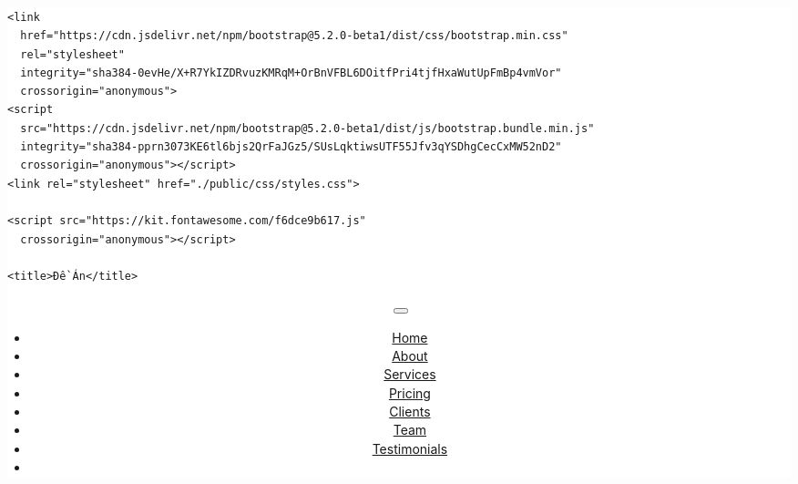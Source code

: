 <!DOCTYPE html>
<html lang="en">

  <head>
    <meta charset="UTF-8">
    <meta http-equiv="X-UA-Compatible" content="IE=edge">
    <meta name="viewport" content="width=device-width, initial-scale=1.0">

    <link
      href="https://cdn.jsdelivr.net/npm/bootstrap@5.2.0-beta1/dist/css/bootstrap.min.css"
      rel="stylesheet"
      integrity="sha384-0evHe/X+R7YkIZDRvuzKMRqM+OrBnVFBL6DOitfPri4tjfHxaWutUpFmBp4vmVor"
      crossorigin="anonymous">
    <script
      src="https://cdn.jsdelivr.net/npm/bootstrap@5.2.0-beta1/dist/js/bootstrap.bundle.min.js"
      integrity="sha384-pprn3073KE6tl6bjs2QrFaJGz5/SUsLqktiwsUTF55Jfv3qYSDhgCecCxMW52nD2"
      crossorigin="anonymous"></script>
    <link rel="stylesheet" href="./public/css/styles.css">

    <script src="https://kit.fontawesome.com/f6dce9b617.js"
      crossorigin="anonymous"></script>

    <title>Đề Án</title>


  </head>

  <body>
    <header>
      <div class="header-top">
        <nav class="navbar navbar-expand-lg navbar-dark bg-item">
          <div class="container-fluid">
            <img src="./public/image/logo.png" alt="">
            <button class="navbar-toggler" type="button"
              data-bs-toggle="collapse"
              data-bs-target="#navbarSupportedContent"
              aria-controls="navbarSupportedContent" aria-expanded="false"
              aria-label="Toggle navigation">
              <span class="navbar-toggler-icon"></span>
            </button>
            <div class="collapse navbar-collapse" id="navbarSupportedContent">
              <ul class="navbar-nav me-auto mb-2 mb-lg-0">
                <li class="nav-item">
                  <a class="nav-link active home-item" aria-current="page"
                    href="#"><span>Home</span></a>
                </li>
                <li class="nav-item">
                  <a class="nav-link menu-item" href="#">About
                  </a>
                </li>
                <li class="nav-item">
                  <a class="nav-link menu-item" href="#">Services</a>
                </li>
                <li class="nav-item">
                  <a class="nav-link menu-item" href="#">Pricing</a>
                </li>
                <li class="nav-item">
                  <a class="nav-link menu-item" href="#">Clients</a>
                </li>
                <li class="nav-item">
                  <a class="nav-link menu-item" href="#">Team</a>
                </li>
                <li class="nav-item">
                  <a class="nav-link menu-item" href="#">Testimonials</a>
                </li>
                <li class="nav-item">